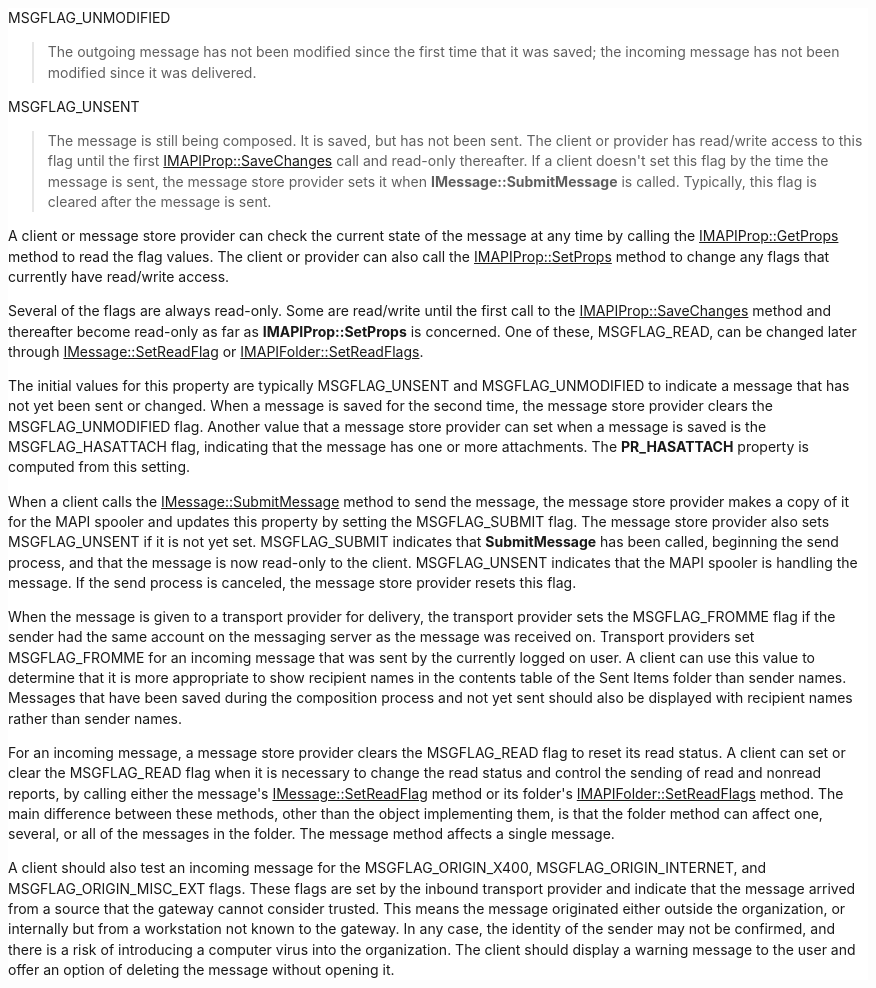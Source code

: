 MSGFLAG_UNMODIFIED 
  
> The outgoing message has not been modified since the first time that it was saved; the incoming message has not been modified since it was delivered. 
    
MSGFLAG_UNSENT 
  
> The message is still being composed. It is saved, but has not been sent. The client or provider has read/write access to this flag until the first [IMAPIProp::SaveChanges](imapiprop-savechanges.md) call and read-only thereafter. If a client doesn't set this flag by the time the message is sent, the message store provider sets it when **IMessage::SubmitMessage** is called. Typically, this flag is cleared after the message is sent. 
    
A client or message store provider can check the current state of the message at any time by calling the [IMAPIProp::GetProps](imapiprop-getprops.md) method to read the flag values. The client or provider can also call the [IMAPIProp::SetProps](imapiprop-setprops.md) method to change any flags that currently have read/write access. 
  
Several of the flags are always read-only. Some are read/write until the first call to the [IMAPIProp::SaveChanges](imapiprop-savechanges.md) method and thereafter become read-only as far as **IMAPIProp::SetProps** is concerned. One of these, MSGFLAG_READ, can be changed later through [IMessage::SetReadFlag](imessage-setreadflag.md) or [IMAPIFolder::SetReadFlags](imapifolder-setreadflags.md). 
  
The initial values for this property are typically MSGFLAG_UNSENT and MSGFLAG_UNMODIFIED to indicate a message that has not yet been sent or changed. When a message is saved for the second time, the message store provider clears the MSGFLAG_UNMODIFIED flag. Another value that a message store provider can set when a message is saved is the MSGFLAG_HASATTACH flag, indicating that the message has one or more attachments. The **PR_HASATTACH** property is computed from this setting. 
  
When a client calls the [IMessage::SubmitMessage](imessage-submitmessage.md) method to send the message, the message store provider makes a copy of it for the MAPI spooler and updates this property by setting the MSGFLAG_SUBMIT flag. The message store provider also sets MSGFLAG_UNSENT if it is not yet set. MSGFLAG_SUBMIT indicates that **SubmitMessage** has been called, beginning the send process, and that the message is now read-only to the client. MSGFLAG_UNSENT indicates that the MAPI spooler is handling the message. If the send process is canceled, the message store provider resets this flag. 
  
When the message is given to a transport provider for delivery, the transport provider sets the MSGFLAG_FROMME flag if the sender had the same account on the messaging server as the message was received on. Transport providers set MSGFLAG_FROMME for an incoming message that was sent by the currently logged on user. A client can use this value to determine that it is more appropriate to show recipient names in the contents table of the Sent Items folder than sender names. Messages that have been saved during the composition process and not yet sent should also be displayed with recipient names rather than sender names. 
  
For an incoming message, a message store provider clears the MSGFLAG_READ flag to reset its read status. A client can set or clear the MSGFLAG_READ flag when it is necessary to change the read status and control the sending of read and nonread reports, by calling either the message's [IMessage::SetReadFlag](imessage-setreadflag.md) method or its folder's [IMAPIFolder::SetReadFlags](imapifolder-setreadflags.md) method. The main difference between these methods, other than the object implementing them, is that the folder method can affect one, several, or all of the messages in the folder. The message method affects a single message. 
  
A client should also test an incoming message for the MSGFLAG_ORIGIN_X400, MSGFLAG_ORIGIN_INTERNET, and MSGFLAG_ORIGIN_MISC_EXT flags. These flags are set by the inbound transport provider and indicate that the message arrived from a source that the gateway cannot consider trusted. This means the message originated either outside the organization, or internally but from a workstation not known to the gateway. In any case, the identity of the sender may not be confirmed, and there is a risk of introducing a computer virus into the organization. The client should display a warning message to the user and offer an option of deleting the message without opening it. 
  